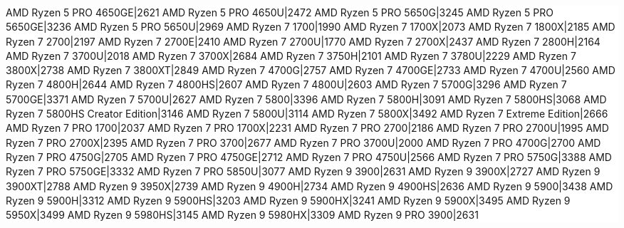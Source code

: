 AMD Ryzen 5 PRO 4650GE|2621
AMD Ryzen 5 PRO 4650U|2472
AMD Ryzen 5 PRO 5650G|3245
AMD Ryzen 5 PRO 5650GE|3236
AMD Ryzen 5 PRO 5650U|2969
AMD Ryzen 7 1700|1990
AMD Ryzen 7 1700X|2073
AMD Ryzen 7 1800X|2185
AMD Ryzen 7 2700|2197
AMD Ryzen 7 2700E|2410
AMD Ryzen 7 2700U|1770
AMD Ryzen 7 2700X|2437
AMD Ryzen 7 2800H|2164
AMD Ryzen 7 3700U|2018
AMD Ryzen 7 3700X|2684
AMD Ryzen 7 3750H|2101
AMD Ryzen 7 3780U|2229
AMD Ryzen 7 3800X|2738
AMD Ryzen 7 3800XT|2849
AMD Ryzen 7 4700G|2757
AMD Ryzen 7 4700GE|2733
AMD Ryzen 7 4700U|2560
AMD Ryzen 7 4800H|2644
AMD Ryzen 7 4800HS|2607
AMD Ryzen 7 4800U|2603
AMD Ryzen 7 5700G|3296
AMD Ryzen 7 5700GE|3371
AMD Ryzen 7 5700U|2627
AMD Ryzen 7 5800|3396
AMD Ryzen 7 5800H|3091
AMD Ryzen 7 5800HS|3068
AMD Ryzen 7 5800HS Creator Edition|3146
AMD Ryzen 7 5800U|3114
AMD Ryzen 7 5800X|3492
AMD Ryzen 7 Extreme Edition|2666
AMD Ryzen 7 PRO 1700|2037
AMD Ryzen 7 PRO 1700X|2231
AMD Ryzen 7 PRO 2700|2186
AMD Ryzen 7 PRO 2700U|1995
AMD Ryzen 7 PRO 2700X|2395
AMD Ryzen 7 PRO 3700|2677
AMD Ryzen 7 PRO 3700U|2000
AMD Ryzen 7 PRO 4700G|2700
AMD Ryzen 7 PRO 4750G|2705
AMD Ryzen 7 PRO 4750GE|2712
AMD Ryzen 7 PRO 4750U|2566
AMD Ryzen 7 PRO 5750G|3388
AMD Ryzen 7 PRO 5750GE|3332
AMD Ryzen 7 PRO 5850U|3077
AMD Ryzen 9 3900|2631
AMD Ryzen 9 3900X|2727
AMD Ryzen 9 3900XT|2788
AMD Ryzen 9 3950X|2739
AMD Ryzen 9 4900H|2734
AMD Ryzen 9 4900HS|2636
AMD Ryzen 9 5900|3438
AMD Ryzen 9 5900H|3312
AMD Ryzen 9 5900HS|3203
AMD Ryzen 9 5900HX|3241
AMD Ryzen 9 5900X|3495
AMD Ryzen 9 5950X|3499
AMD Ryzen 9 5980HS|3145
AMD Ryzen 9 5980HX|3309
AMD Ryzen 9 PRO 3900|2631